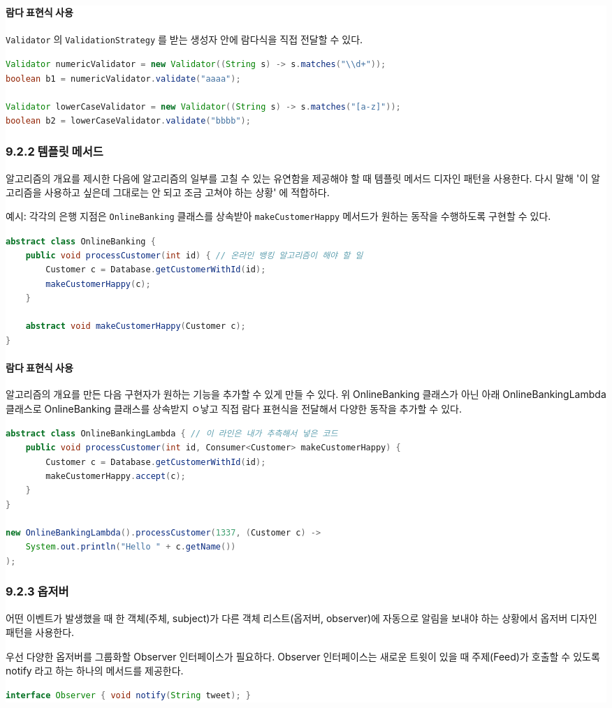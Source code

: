 #### 람다 표현식 사용

`Validator` 의 `ValidationStrategy` 를 받는 생성자 안에 람다식을 직접 전달할 수 있다.

```java
Validator numericValidator = new Validator((String s) -> s.matches("\\d+"));
boolean b1 = numericValidator.validate("aaaa");

Validator lowerCaseValidator = new Validator((String s) -> s.matches("[a-z]"));
boolean b2 = lowerCaseValidator.validate("bbbb");
```

### 9.2.2 템플릿 메서드

알고리즘의 개요를 제시한 다음에 알고리즘의 일부를 고칠 수 있는 유연함을 제공해야 할 때 템플릿 메서드 디자인 패턴을 사용한다. 다시 말해 '이 알고리즘을 사용하고 싶은데 그대로는 안 되고 조금 고쳐야 하는 상황' 에 적합하다.

예시: 각각의 은행 지점은 `OnlineBanking` 클래스를 상속받아 `makeCustomerHappy` 메서드가 원하는 동작을 수행하도록 구현할 수 있다.

```java
abstract class OnlineBanking {
	public void processCustomer(int id) { // 온라인 뱅킹 알고리즘이 해야 할 일
		Customer c = Database.getCustomerWithId(id);
		makeCustomerHappy(c);
	}
	
	abstract void makeCustomerHappy(Customer c);
}
```

#### 람다 표현식 사용

알고리즘의 개요를 만든 다음 구현자가 원하는 기능을 추가할 수 있게 만들 수 있다. 위 OnlineBanking 클래스가 아닌 아래 OnlineBankingLambda 클래스로 OnlineBanking 클래스를 상속받지 ㅇ낳고 직접 람다 표현식을 전달해서 다양한 동작을 추가할 수 있다.

```java
abstract class OnlineBankingLambda { // 이 라인은 내가 추측해서 넣은 코드
	public void processCustomer(int id, Consumer<Customer> makeCustomerHappy) {
		Customer c = Database.getCustomerWithId(id);
		makeCustomerHappy.accept(c);
	}
}

new OnlineBankingLambda().processCustomer(1337, (Customer c) ->
	System.out.println("Hello " + c.getName())
);
```

### 9.2.3 옵저버

어떤 이벤트가 발생했을 때 한 객체(주체, subject)가 다른 객체 리스트(옵저버, observer)에 자동으로 알림을 보내야 하는 상황에서 옵저버 디자인 패턴을 사용한다.

우선 다양한 옵저버를 그룹화할 Observer 인터페이스가 필요하다. Observer 인터페이스는 새로운 트윗이 있을 때 주제(Feed)가 호출할 수 있도록 notify 라고 하는 하나의 메서드를 제공한다.

```java
interface Observer { void notify(String tweet); }
```
